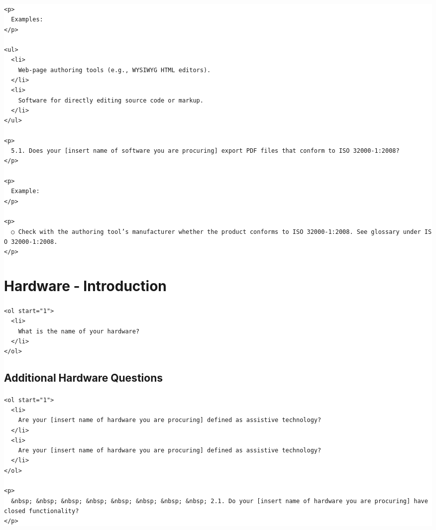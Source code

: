     <p>
      Examples:
    </p>
    
    <ul>
      <li>
        Web-page authoring tools (e.g., WYSIWYG HTML editors).
      </li>
      <li>
        Software for directly editing source code or markup.
      </li>
    </ul>
    
    <p>
      5.1. Does your [insert name of software you are procuring] export PDF files that conform to ISO 32000-1:2008?
    </p>
    
    <p>
      Example:
    </p>
    
    <p>
      ○ Check with the authoring tool’s manufacturer whether the product conforms to ISO 32000-1:2008. See glossary under ISO 32000-1:2008.
    </p>
  </div>
  
  <div id="hardware">
    <h1>
      Hardware - Introduction
    </h1>
    
    <ol start="1">
      <li>
        What is the name of your hardware?
      </li>
    </ol>
  </div>
  
  <div id="additionalhq">
    <h2>
      Additional Hardware Questions
    </h2>
    
    <ol start="1">
      <li>
        Are your [insert name of hardware you are procuring] defined as assistive technology?
      </li>
      <li>
        Are your [insert name of hardware you are procuring] defined as assistive technology?
      </li>
    </ol>
    
    <p>
      &nbsp; &nbsp; &nbsp; &nbsp; &nbsp; &nbsp; &nbsp; &nbsp; 2.1. Do your [insert name of hardware you are procuring] have closed functionality?
    </p>
    